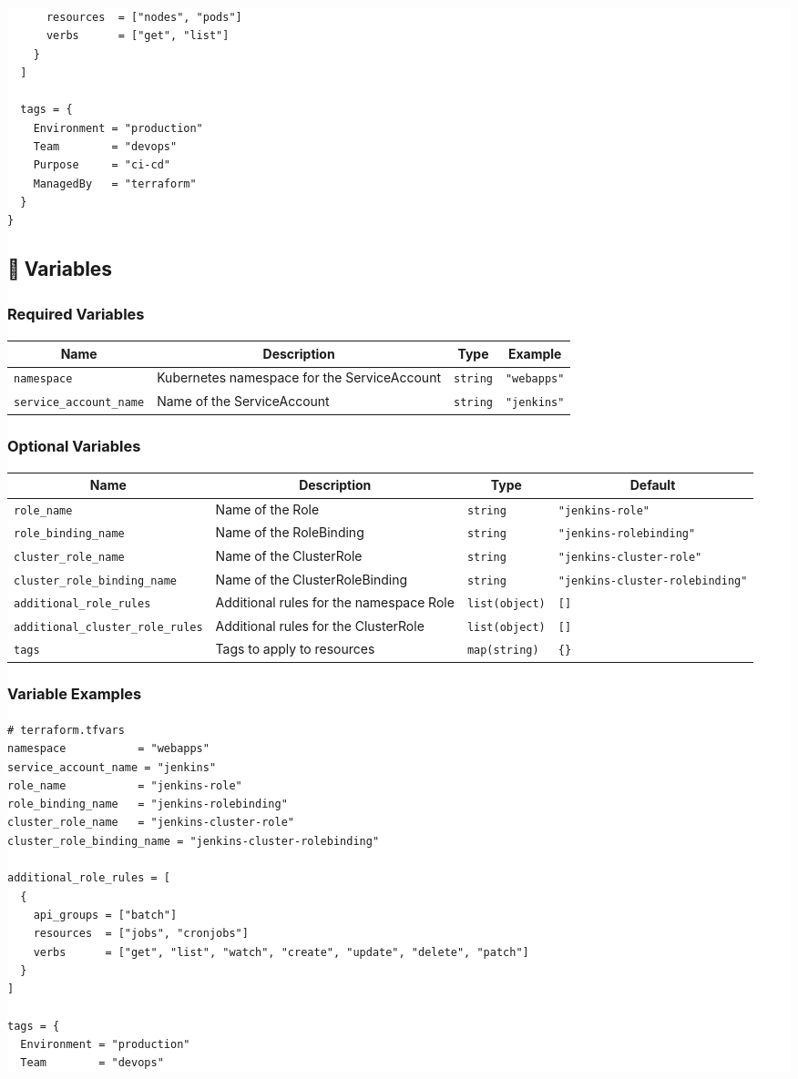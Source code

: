 ```hcl
      resources  = ["nodes", "pods"]
      verbs      = ["get", "list"]
    }
  ]
  
  tags = {
    Environment = "production"
    Team        = "devops"
    Purpose     = "ci-cd"
    ManagedBy   = "terraform"
  }
}
```

## 📝 Variables

### Required Variables

| Name | Description | Type | Example |
|------|-------------|------|---------|
| `namespace` | Kubernetes namespace for the ServiceAccount | `string` | `"webapps"` |
| `service_account_name` | Name of the ServiceAccount | `string` | `"jenkins"` |

### Optional Variables

| Name | Description | Type | Default |
|------|-------------|------|---------|
| `role_name` | Name of the Role | `string` | `"jenkins-role"` |
| `role_binding_name` | Name of the RoleBinding | `string` | `"jenkins-rolebinding"` |
| `cluster_role_name` | Name of the ClusterRole | `string` | `"jenkins-cluster-role"` |
| `cluster_role_binding_name` | Name of the ClusterRoleBinding | `string` | `"jenkins-cluster-rolebinding"` |
| `additional_role_rules` | Additional rules for the namespace Role | `list(object)` | `[]` |
| `additional_cluster_role_rules` | Additional rules for the ClusterRole | `list(object)` | `[]` |
| `tags` | Tags to apply to resources | `map(string)` | `{}` |

### Variable Examples

```hcl
# terraform.tfvars
namespace           = "webapps"
service_account_name = "jenkins"
role_name           = "jenkins-role"
role_binding_name   = "jenkins-rolebinding"
cluster_role_name   = "jenkins-cluster-role"
cluster_role_binding_name = "jenkins-cluster-rolebinding"

additional_role_rules = [
  {
    api_groups = ["batch"]
    resources  = ["jobs", "cronjobs"]
    verbs      = ["get", "list", "watch", "create", "update", "delete", "patch"]
  }
]

tags = {
  Environment = "production"
  Team        = "devops"
```